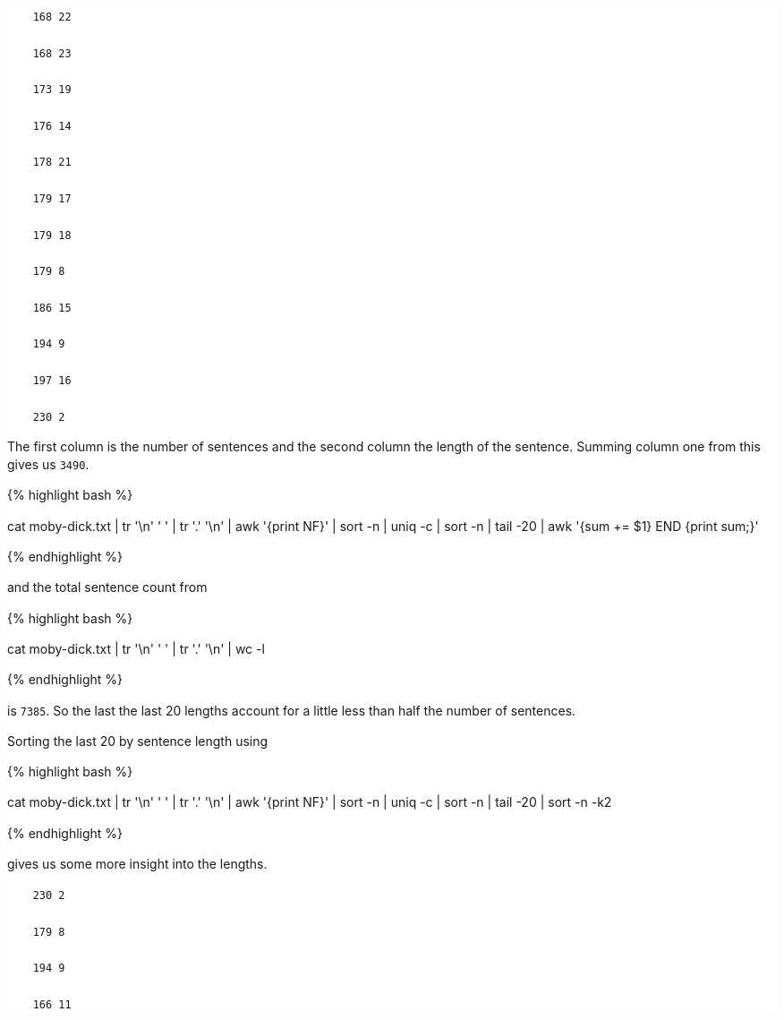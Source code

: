         168 22

        168 23

        173 19

        176 14

        178 21

        179 17

        179 18

        179 8

        186 15

        194 9

        197 16

        230 2


The first column is the number of sentences and the second column the length of the sentence. Summing column one from this gives us `3490`.

{% highlight bash %}

cat moby-dick.txt | tr '\n' '  ' | tr '.' '\n'  | awk '{print NF}'  | sort -n | uniq -c | sort -n | tail -20 | awk '{sum += $1} END {print sum;}'

{% endhighlight %}

and the total sentence count from

{% highlight bash %}

cat moby-dick.txt | tr '\n' '  ' | tr '.' '\n'  | wc -l

{% endhighlight %}

is `7385`. So the last the last 20 lengths account for a little less than half the number of sentences.

Sorting the last 20 by sentence length using

{% highlight bash %}

cat moby-dick.txt | tr '\n' '  ' | tr '.' '\n'  | awk '{print NF}'  | sort -n | uniq -c | sort -n | tail -20 | sort -n -k2

{% endhighlight %}

gives us some more insight into the lengths.


        230 2

        179 8

        194 9

        166 11
